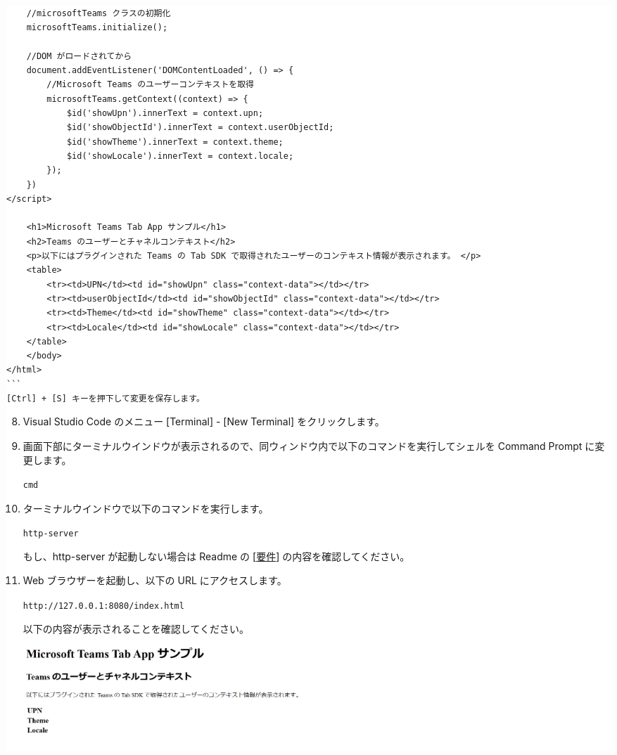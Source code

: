 
        //microsoftTeams クラスの初期化
        microsoftTeams.initialize();
      
        //DOM がロードされてから
        document.addEventListener('DOMContentLoaded', () => {
            //Microsoft Teams のユーザーコンテキストを取得
            microsoftTeams.getContext((context) => {
                $id('showUpn').innerText = context.upn;
                $id('showObjectId').innerText = context.userObjectId;
                $id('showTheme').innerText = context.theme;
                $id('showLocale').innerText = context.locale;
            });
        })
    </script>

        <h1>Microsoft Teams Tab App サンプル</h1>
        <h2>Teams のユーザーとチャネルコンテキスト</h2>
        <p>以下にはプラグインされた Teams の Tab SDK で取得されたユーザーのコンテキスト情報が表示されます。 </p>
        <table>
            <tr><td>UPN</td><td id="showUpn" class="context-data"></td></tr>
            <tr><td>userObjectId</td><td id="showObjectId" class="context-data"></td></tr>
            <tr><td>Theme</td><td id="showTheme" class="context-data"></td></tr>
            <tr><td>Locale</td><td id="showLocale" class="context-data"></td></tr>
        </table>
        </body>
    </html>
    ```
    [Ctrl] + [S] キーを押下して変更を保存します。

8. Visual Studio Code のメニュー [Terminal] - [New Terminal] をクリックします。

9. 画面下部にターミナルウインドウが表示されるので、同ウィンドウ内で以下のコマンドを実行してシェルを Command Prompt に変更します。
    ```
    cmd
    ```
10. ターミナルウインドウで以下のコマンドを実行します。
    ```
    http-server
    ```
    もし、http-server が起動しない場合は Readme の \[[要件](Readme.md#要件)] の内容を確認してください。

11. Web ブラウザーを起動し、以下の URL にアクセスします。
    ```
    http://127.0.0.1:8080/index.html
    ```
    以下の内容が表示されることを確認してください。

    <img src="images/tabSample-browser.png" width="400px">
